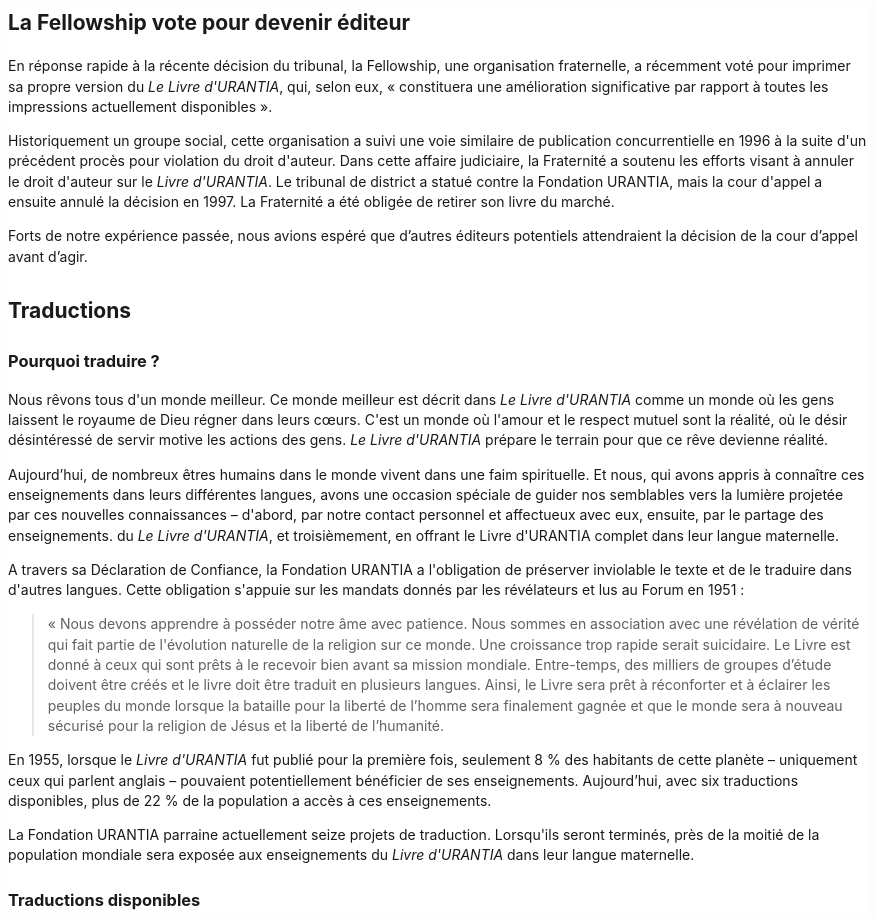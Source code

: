 ## La Fellowship vote pour devenir éditeur

En réponse rapide à la récente décision du tribunal, la Fellowship, une organisation fraternelle, a récemment voté pour imprimer sa propre version du _Le Livre d'URANTIA_, qui, selon eux, « constituera une amélioration significative par rapport à toutes les impressions actuellement disponibles ».

Historiquement un groupe social, cette organisation a suivi une voie similaire de publication concurrentielle en 1996 à la suite d'un précédent procès pour violation du droit d'auteur. Dans cette affaire judiciaire, la Fraternité a soutenu les efforts visant à annuler le droit d'auteur sur le _Livre d'URANTIA_. Le tribunal de district a statué contre la Fondation URANTIA, mais la cour d'appel a ensuite annulé la décision en 1997. La Fraternité a été obligée de retirer son livre du marché.

Forts de notre expérience passée, nous avions espéré que d’autres éditeurs potentiels attendraient la décision de la cour d’appel avant d’agir.

## Traductions

### Pourquoi traduire ?

Nous rêvons tous d'un monde meilleur. Ce monde meilleur est décrit dans _Le Livre d'URANTIA_ comme un monde où les gens laissent le royaume de Dieu régner dans leurs cœurs. C'est un monde où l'amour et le respect mutuel sont la réalité, où le désir désintéressé de servir motive les actions des gens. _Le Livre d'URANTIA_ prépare le terrain pour que ce rêve devienne réalité.

Aujourd’hui, de nombreux êtres humains dans le monde vivent dans une faim spirituelle. Et nous, qui avons appris à connaître ces enseignements dans leurs différentes langues, avons une occasion spéciale de guider nos semblables vers la lumière projetée par ces nouvelles connaissances – d'abord, par notre contact personnel et affectueux avec eux, ensuite, par le partage des enseignements. du _Le Livre d'URANTIA_, et troisièmement, en offrant le Livre d'URANTIA complet dans leur langue maternelle.

A travers sa Déclaration de Confiance, la Fondation URANTIA a l'obligation de préserver inviolable le texte et de le traduire dans d'autres langues. Cette obligation s'appuie sur les mandats donnés par les révélateurs et lus au Forum en 1951 :

> « Nous devons apprendre à posséder notre âme avec patience. Nous sommes en association avec une révélation de vérité qui fait partie de l'évolution naturelle de la religion sur ce monde. Une croissance trop rapide serait suicidaire. Le Livre est donné à ceux qui sont prêts à le recevoir bien avant sa mission mondiale. Entre-temps, des milliers de groupes d’étude doivent être créés et le livre doit être traduit en plusieurs langues. Ainsi, le Livre sera prêt à réconforter et à éclairer les peuples du monde lorsque la bataille pour la liberté de l’homme sera finalement gagnée et que le monde sera à nouveau sécurisé pour la religion de Jésus et la liberté de l’humanité.

En 1955, lorsque le _Livre d'URANTIA_ fut publié pour la première fois, seulement 8 % des habitants de cette planète – uniquement ceux qui parlent anglais – pouvaient potentiellement bénéficier de ses enseignements. Aujourd’hui, avec six traductions disponibles, plus de 22 % de la population a accès à ces enseignements.

La Fondation URANTIA parraine actuellement seize projets de traduction. Lorsqu'ils seront terminés, près de la moitié de la population mondiale sera exposée aux enseignements du _Livre d'URANTIA_ dans leur langue maternelle.

### Traductions disponibles
